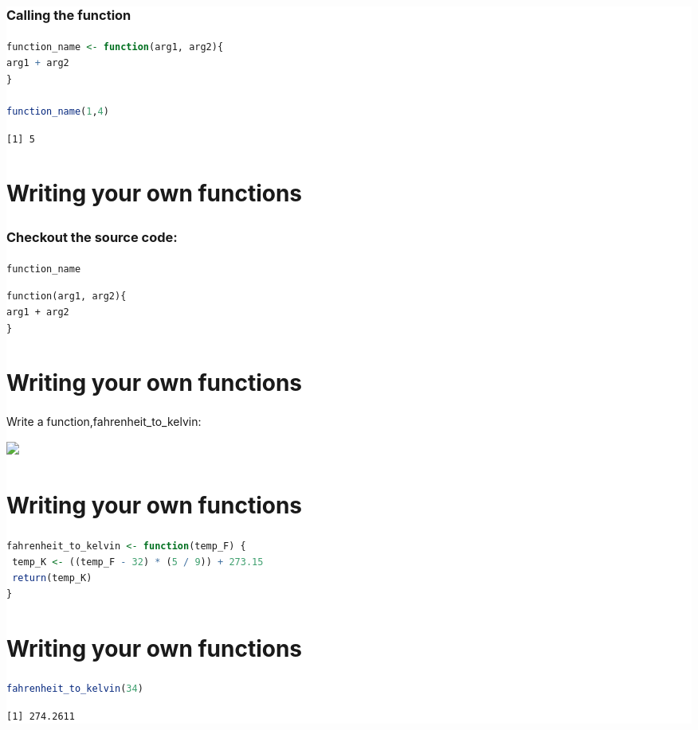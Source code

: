 ### Calling the function


```r
function_name <- function(arg1, arg2){
arg1 + arg2
}

function_name(1,4)
```

```
[1] 5
```

Writing your own functions
========================================================

###  Checkout the source code:
 
 ```r
 function_name
 ```
 
 ```
 function(arg1, arg2){
 arg1 + arg2
 }
 ```
 
 
Writing your own functions
========================================================
Write a function,fahrenheit_to_kelvin:

<img src="/Users/leahguthrie/Einstein/R_Workshop/My_Slides/images/ftoK.png">



Writing your own functions
========================================================

 
 ```r
 fahrenheit_to_kelvin <- function(temp_F) {
  temp_K <- ((temp_F - 32) * (5 / 9)) + 273.15
  return(temp_K)
 }
 ```
  
  
Writing your own functions
========================================================

 
 ```r
 fahrenheit_to_kelvin(34)
 ```
 
 ```
 [1] 274.2611
 ```
